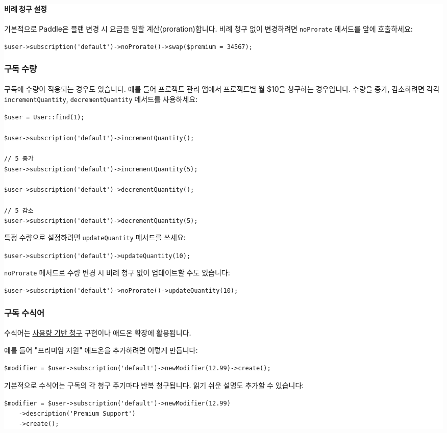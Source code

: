 <a name="prorations"></a>
#### 비례 청구 설정

기본적으로 Paddle은 플랜 변경 시 요금을 일할 계산(proration)합니다. 비례 청구 없이 변경하려면 `noProrate` 메서드를 앞에 호출하세요:

```
$user->subscription('default')->noProrate()->swap($premium = 34567);
```

<a name="subscription-quantity"></a>
### 구독 수량

구독에 수량이 적용되는 경우도 있습니다. 예를 들어 프로젝트 관리 앱에서 프로젝트별 월 $10을 청구하는 경우입니다. 수량을 증가, 감소하려면 각각 `incrementQuantity`, `decrementQuantity` 메서드를 사용하세요:

```
$user = User::find(1);

$user->subscription('default')->incrementQuantity();

// 5 증가
$user->subscription('default')->incrementQuantity(5);

$user->subscription('default')->decrementQuantity();

// 5 감소
$user->subscription('default')->decrementQuantity(5);
```

특정 수량으로 설정하려면 `updateQuantity` 메서드를 쓰세요:

```
$user->subscription('default')->updateQuantity(10);
```

`noProrate` 메서드로 수량 변경 시 비례 청구 없이 업데이트할 수도 있습니다:

```
$user->subscription('default')->noProrate()->updateQuantity(10);
```

<a name="subscription-modifiers"></a>
### 구독 수식어

수식어는 [사용량 기반 청구](https://developer.paddle.com/guides/how-tos/subscriptions/metered-billing#using-subscription-price-modifiers) 구현이나 애드온 확장에 활용됩니다.

예를 들어 "프리미엄 지원" 애드온을 추가하려면 이렇게 만듭니다:

```
$modifier = $user->subscription('default')->newModifier(12.99)->create();
```

기본적으로 수식어는 구독의 각 청구 주기마다 반복 청구됩니다. 읽기 쉬운 설명도 추가할 수 있습니다:

```
$modifier = $user->subscription('default')->newModifier(12.99)
    ->description('Premium Support')
    ->create();
```

